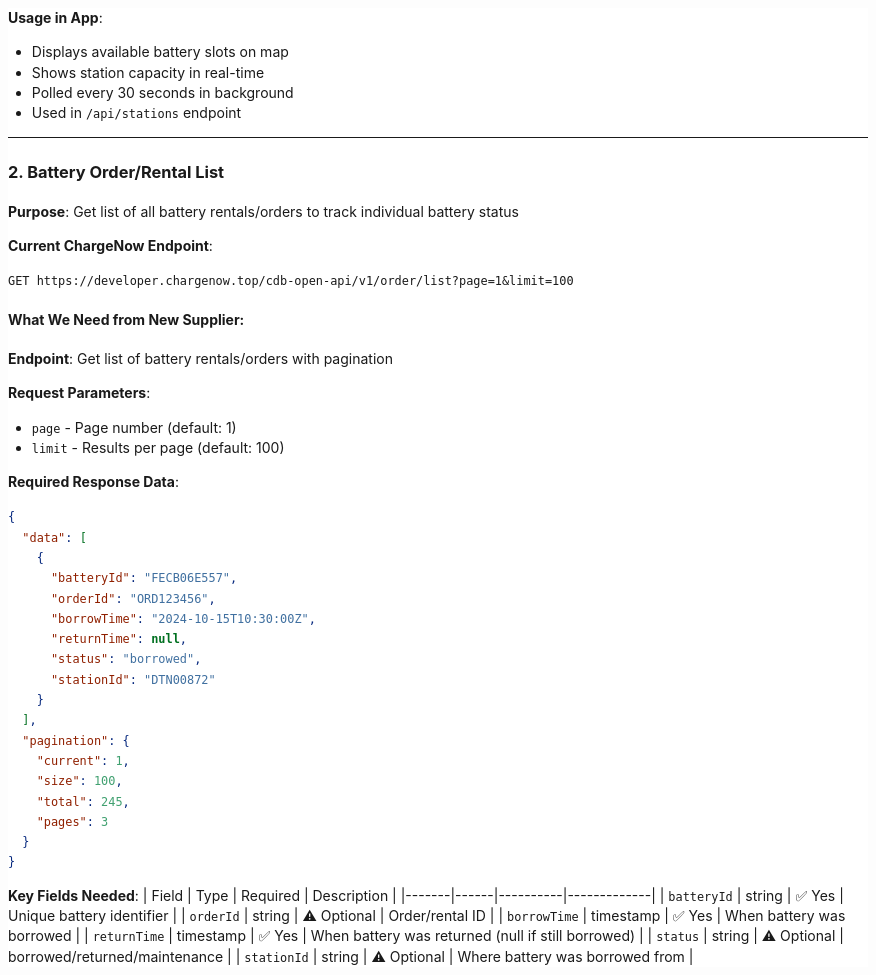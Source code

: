 **Usage in App**:
- Displays available battery slots on map
- Shows station capacity in real-time
- Polled every 30 seconds in background
- Used in `/api/stations` endpoint

---

### 2. Battery Order/Rental List

**Purpose**: Get list of all battery rentals/orders to track individual battery status

**Current ChargeNow Endpoint**:
```
GET https://developer.chargenow.top/cdb-open-api/v1/order/list?page=1&limit=100
```

#### **What We Need from New Supplier:**

**Endpoint**: Get list of battery rentals/orders with pagination

**Request Parameters**:
- `page` - Page number (default: 1)
- `limit` - Results per page (default: 100)

**Required Response Data**:
```json
{
  "data": [
    {
      "batteryId": "FECB06E557",
      "orderId": "ORD123456",
      "borrowTime": "2024-10-15T10:30:00Z",
      "returnTime": null,
      "status": "borrowed",
      "stationId": "DTN00872"
    }
  ],
  "pagination": {
    "current": 1,
    "size": 100,
    "total": 245,
    "pages": 3
  }
}
```

**Key Fields Needed**:
| Field | Type | Required | Description |
|-------|------|----------|-------------|
| `batteryId` | string | ✅ Yes | Unique battery identifier |
| `orderId` | string | ⚠️ Optional | Order/rental ID |
| `borrowTime` | timestamp | ✅ Yes | When battery was borrowed |
| `returnTime` | timestamp | ✅ Yes | When battery was returned (null if still borrowed) |
| `status` | string | ⚠️ Optional | borrowed/returned/maintenance |
| `stationId` | string | ⚠️ Optional | Where battery was borrowed from |
